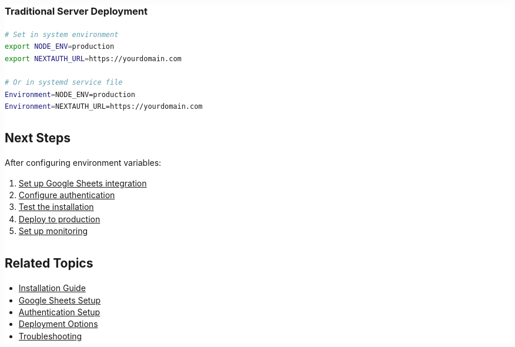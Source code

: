 ### Traditional Server Deployment
```bash
# Set in system environment
export NODE_ENV=production
export NEXTAUTH_URL=https://yourdomain.com

# Or in systemd service file
Environment=NODE_ENV=production
Environment=NEXTAUTH_URL=https://yourdomain.com
```

## Next Steps

After configuring environment variables:

1. [Set up Google Sheets integration](./google-sheets-setup.md)
2. [Configure authentication](./authentication-setup.md)
3. [Test the installation](./installation.md#verification)
4. [Deploy to production](./deployment/vercel.md)
5. [Set up monitoring](./maintenance/monitoring.md)

## Related Topics

- [Installation Guide](./installation.md)
- [Google Sheets Setup](./google-sheets-setup.md)
- [Authentication Setup](./authentication-setup.md)
- [Deployment Options](./deployment/vercel.md)
- [Troubleshooting](./maintenance/troubleshooting.md)